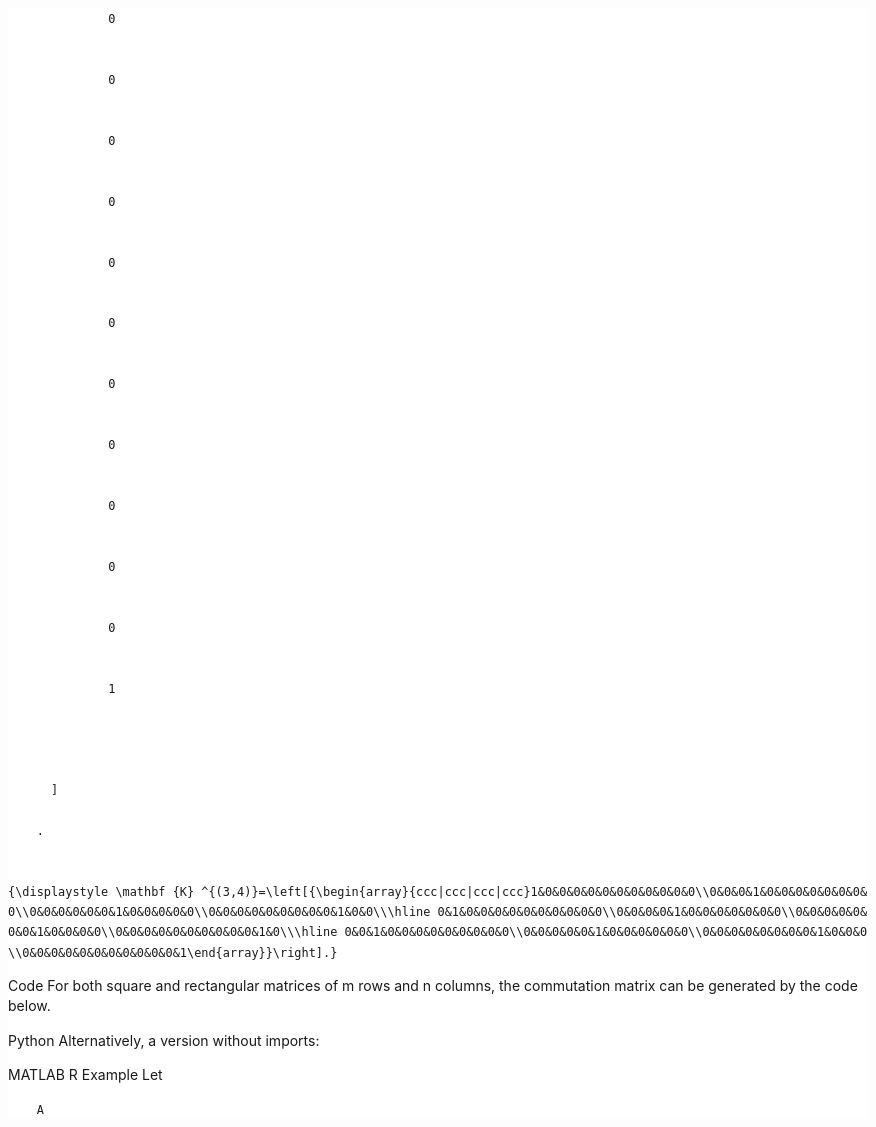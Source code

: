               
              
                
                  0
                
                
                  0
                
                
                  0
                
                
                  0
                
                
                  0
                
                
                  0
                
                
                  0
                
                
                  0
                
                
                  0
                
                
                  0
                
                
                  0
                
                
                  1
                
              
            
          
          ]
        
        .
      
    
    {\displaystyle \mathbf {K} ^{(3,4)}=\left[{\begin{array}{ccc|ccc|ccc|ccc}1&0&0&0&0&0&0&0&0&0&0&0\\0&0&0&1&0&0&0&0&0&0&0&0\\0&0&0&0&0&0&1&0&0&0&0&0\\0&0&0&0&0&0&0&0&0&1&0&0\\\hline 0&1&0&0&0&0&0&0&0&0&0&0\\0&0&0&0&1&0&0&0&0&0&0&0\\0&0&0&0&0&0&0&1&0&0&0&0\\0&0&0&0&0&0&0&0&0&0&1&0\\\hline 0&0&1&0&0&0&0&0&0&0&0&0\\0&0&0&0&0&1&0&0&0&0&0&0\\0&0&0&0&0&0&0&0&1&0&0&0\\0&0&0&0&0&0&0&0&0&0&0&1\end{array}}\right].}

Code
For both square and rectangular matrices of m rows and n columns, the commutation matrix can be generated by the code below.

Python
Alternatively, a version without imports:

MATLAB
R
Example
Let 
  
    
      
        A
      
    